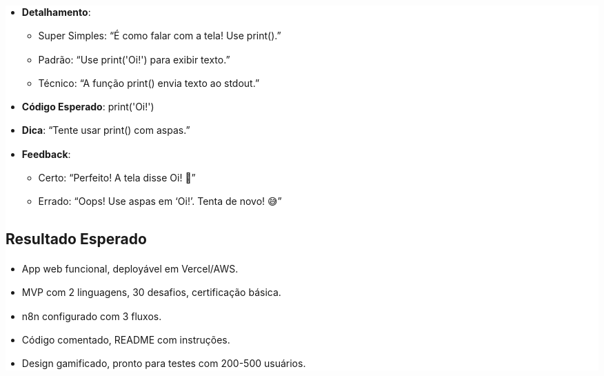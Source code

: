 - **Detalhamento**:
    
    - Super Simples: “É como falar com a tela! Use print().”
        
    - Padrão: “Use print('Oi!') para exibir texto.”
        
    - Técnico: “A função print() envia texto ao stdout.”
        
- **Código Esperado**: print('Oi!')
    
- **Dica**: “Tente usar print() com aspas.”
    
- **Feedback**:
    
    - Certo: “Perfeito! A tela disse Oi! 🎉”
        
    - Errado: “Oops! Use aspas em ‘Oi!’. Tenta de novo! 😅”
        

## Resultado Esperado

- App web funcional, deployável em Vercel/AWS.
    
- MVP com 2 linguagens, 30 desafios, certificação básica.
    
- n8n configurado com 3 fluxos.
    
- Código comentado, README com instruções.
    
- Design gamificado, pronto para testes com 200-500 usuários.